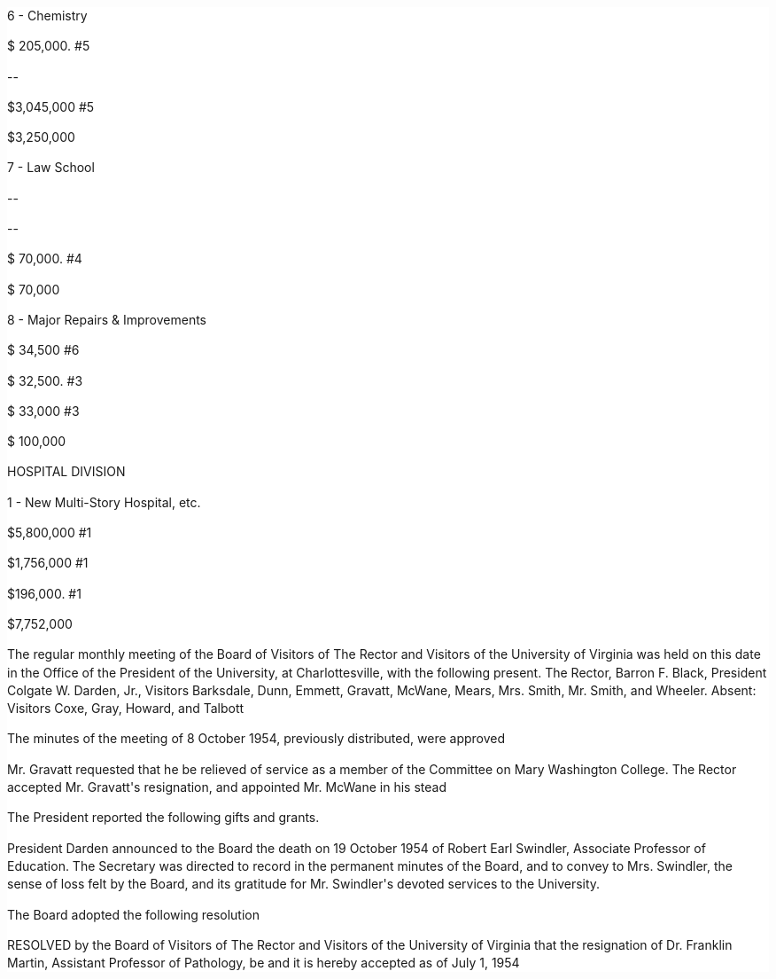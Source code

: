 6 - Chemistry

$ 205,000. #5

\--

$3,045,000 #5

$3,250,000

7 - Law School

\--

\--

$ 70,000. #4

$ 70,000

8 - Major Repairs & Improvements

$ 34,500 #6

$ 32,500. #3

$ 33,000 #3

$ 100,000

HOSPITAL DIVISION

1 - New Multi-Story Hospital, etc.

$5,800,000 #1

$1,756,000 #1

$196,000. #1

$7,752,000

The regular monthly meeting of the Board of Visitors of The Rector and Visitors of the University of Virginia was held on this date in the Office of the President of the University, at Charlottesville, with the following present. The Rector, Barron F. Black, President Colgate W. Darden, Jr., Visitors Barksdale, Dunn, Emmett, Gravatt, McWane, Mears, Mrs. Smith, Mr. Smith, and Wheeler. Absent: Visitors Coxe, Gray, Howard, and Talbott

The minutes of the meeting of 8 October 1954, previously distributed, were approved

Mr. Gravatt requested that he be relieved of service as a member of the Committee on Mary Washington College. The Rector accepted Mr. Gravatt's resignation, and appointed Mr. McWane in his stead

The President reported the following gifts and grants.

President Darden announced to the Board the death on 19 October 1954 of Robert Earl Swindler, Associate Professor of Education. The Secretary was directed to record in the permanent minutes of the Board, and to convey to Mrs. Swindler, the sense of loss felt by the Board, and its gratitude for Mr. Swindler's devoted services to the University.

The Board adopted the following resolution

RESOLVED by the Board of Visitors of The Rector and Visitors of the University of Virginia that the resignation of Dr. Franklin Martin, Assistant Professor of Pathology, be and it is hereby accepted as of July 1, 1954
